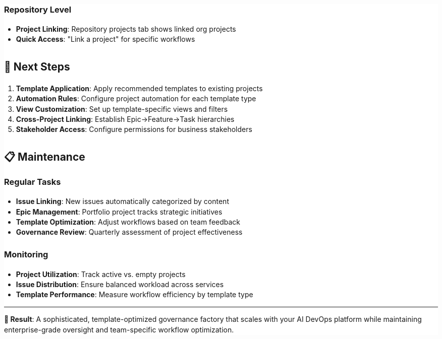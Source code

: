 ### Repository Level  
- **Project Linking**: Repository projects tab shows linked org projects
- **Quick Access**: "Link a project" for specific workflows

## 🎯 Next Steps

1. **Template Application**: Apply recommended templates to existing projects
2. **Automation Rules**: Configure project automation for each template type
3. **View Customization**: Set up template-specific views and filters
4. **Cross-Project Linking**: Establish Epic→Feature→Task hierarchies
5. **Stakeholder Access**: Configure permissions for business stakeholders

## 📋 Maintenance

### Regular Tasks
- **Issue Linking**: New issues automatically categorized by content
- **Epic Management**: Portfolio project tracks strategic initiatives
- **Template Optimization**: Adjust workflows based on team feedback
- **Governance Review**: Quarterly assessment of project effectiveness

### Monitoring
- **Project Utilization**: Track active vs. empty projects
- **Issue Distribution**: Ensure balanced workload across services
- **Template Performance**: Measure workflow efficiency by template type

---

**🚀 Result**: A sophisticated, template-optimized governance factory that scales with your AI DevOps platform while maintaining enterprise-grade oversight and team-specific workflow optimization.
